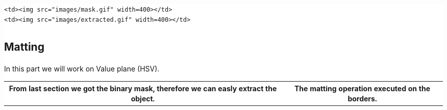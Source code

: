     <td><img src="images/mask.gif" width=400></td>
    <td><img src="images/extracted.gif" width=400></td>
   
  </tr>
</table>
</div>

<div class='Matting'>
  <h2>
    Matting
  </h2> 
  <p>
  In this part we will work on Value plane (HSV).
  </p>
  
  <table style="width:100%">
    <tr>
      <th>From last section we got the binary mask, therefore we can easly extract the object.</th>
      <th colspan="2">The matting operation executed on the borders.</th>
    </tr>
    <tr>
